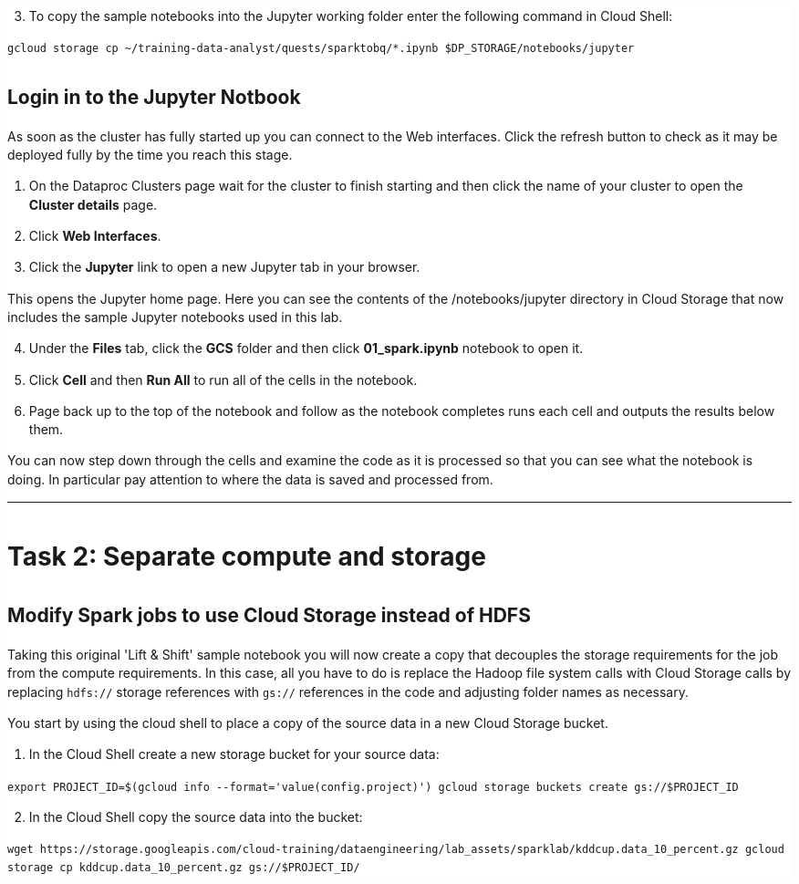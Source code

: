 3. To copy the sample notebooks into the Jupyter working folder enter the following command in Cloud Shell:

`gcloud storage cp ~/training-data-analyst/quests/sparktobq/*.ipynb $DP_STORAGE/notebooks/jupyter`

## Login in to the Jupyter Notbook

As soon as the cluster has fully started up you can connect to the Web interfaces. Click the refresh button to check as it may be deployed fully by the time you reach this stage.

1. On the Dataproc Clusters page wait for the cluster to finish starting and then click the name of your cluster to open the **Cluster details** page.

2. Click **Web Interfaces**.

3. Click the **Jupyter** link to open a new Jupyter tab in your browser.

This opens the Jupyter home page. Here you can see the contents of the /notebooks/jupyter directory in Cloud Storage that now includes the sample Jupyter notebooks used in this lab.

4. Under the **Files** tab, click the **GCS** folder and then click **01_spark.ipynb** notebook to open it.

5. Click **Cell** and then **Run All** to run all of the cells in the notebook.

6. Page back up to the top of the notebook and follow as the notebook completes runs each cell and outputs the results below them.

You can now step down through the cells and examine the code as it is processed so that you can see what the notebook is doing. In particular pay attention to where the data is saved and processed from.

---

# Task 2: Separate compute and storage

## Modify Spark jobs to use Cloud Storage instead of HDFS

Taking this original 'Lift & Shift' sample notebook you will now create a copy that decouples the storage requirements for the job from the compute requirements. In this case, all you have to do is replace the Hadoop file system calls with Cloud Storage calls by replacing `hdfs://` storage references with `gs://` references in the code and adjusting folder names as necessary.

You start by using the cloud shell to place a copy of the source data in a new Cloud Storage bucket.

1. In the Cloud Shell create a new storage bucket for your source data:

`export PROJECT_ID=$(gcloud info --format='value(config.project)')
gcloud storage buckets create gs://$PROJECT_ID`

2. In the Cloud Shell copy the source data into the bucket:

`wget https://storage.googleapis.com/cloud-training/dataengineering/lab_assets/sparklab/kddcup.data_10_percent.gz
gcloud storage cp kddcup.data_10_percent.gz gs://$PROJECT_ID/`
